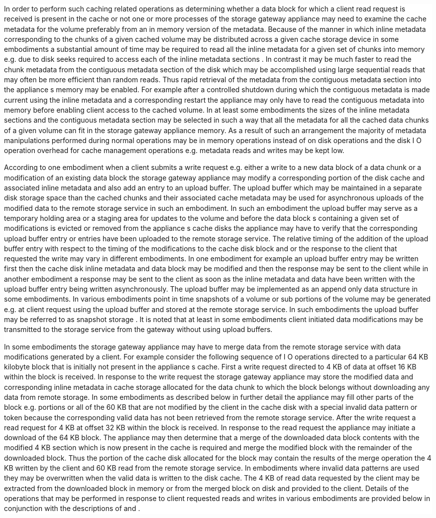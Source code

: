 In order to perform such caching related operations as determining whether a data block for which a client read request is received is present in the cache or not one or more processes of the storage gateway appliance may need to examine the cache metadata for the volume preferably from an in memory version of the metadata. Because of the manner in which inline metadata corresponding to the chunks of a given cached volume may be distributed across a given cache storage device in some embodiments a substantial amount of time may be required to read all the inline metadata for a given set of chunks into memory e.g. due to disk seeks required to access each of the inline metadata sections . In contrast it may be much faster to read the chunk metadata from the contiguous metadata section of the disk which may be accomplished using large sequential reads that may often be more efficient than random reads. Thus rapid retrieval of the metadata from the contiguous metadata section into the appliance s memory may be enabled. For example after a controlled shutdown during which the contiguous metadata is made current using the inline metadata and a corresponding restart the appliance may only have to read the contiguous metadata into memory before enabling client access to the cached volume. In at least some embodiments the sizes of the inline metadata sections and the contiguous metadata section may be selected in such a way that all the metadata for all the cached data chunks of a given volume can fit in the storage gateway appliance memory. As a result of such an arrangement the majority of metadata manipulations performed during normal operations may be in memory operations instead of on disk operations and the disk I O operation overhead for cache management operations e.g. metadata reads and writes may be kept low.

According to one embodiment when a client submits a write request e.g. either a write to a new data block of a data chunk or a modification of an existing data block the storage gateway appliance may modify a corresponding portion of the disk cache and associated inline metadata and also add an entry to an upload buffer. The upload buffer which may be maintained in a separate disk storage space than the cached chunks and their associated cache metadata may be used for asynchronous uploads of the modified data to the remote storage service in such an embodiment. In such an embodiment the upload buffer may serve as a temporary holding area or a staging area for updates to the volume and before the data block s containing a given set of modifications is evicted or removed from the appliance s cache disks the appliance may have to verify that the corresponding upload buffer entry or entries have been uploaded to the remote storage service. The relative timing of the addition of the upload buffer entry with respect to the timing of the modifications to the cache disk block and or the response to the client that requested the write may vary in different embodiments. In one embodiment for example an upload buffer entry may be written first then the cache disk inline metadata and data block may be modified and then the response may be sent to the client while in another embodiment a response may be sent to the client as soon as the inline metadata and data have been written with the upload buffer entry being written asynchronously. The upload buffer may be implemented as an append only data structure in some embodiments. In various embodiments point in time snapshots of a volume or sub portions of the volume may be generated e.g. at client request using the upload buffer and stored at the remote storage service. In such embodiments the upload buffer may be referred to as snapshot storage . It is noted that at least in some embodiments client initiated data modifications may be transmitted to the storage service from the gateway without using upload buffers.

In some embodiments the storage gateway appliance may have to merge data from the remote storage service with data modifications generated by a client. For example consider the following sequence of I O operations directed to a particular 64 KB kilobyte block that is initially not present in the appliance s cache. First a write request directed to 4 KB of data at offset 16 KB within the block is received. In response to the write request the storage gateway appliance may store the modified data and corresponding inline metadata in cache storage allocated for the data chunk to which the block belongs without downloading any data from remote storage. In some embodiments as described below in further detail the appliance may fill other parts of the block e.g. portions or all of the 60 KB that are not modified by the client in the cache disk with a special invalid data pattern or token because the corresponding valid data has not been retrieved from the remote storage service. After the write request a read request for 4 KB at offset 32 KB within the block is received. In response to the read request the appliance may initiate a download of the 64 KB block. The appliance may then determine that a merge of the downloaded data block contents with the modified 4 KB section which is now present in the cache is required and merge the modified block with the remainder of the downloaded block. Thus the portion of the cache disk allocated for the block may contain the results of the merge operation the 4 KB written by the client and 60 KB read from the remote storage service. In embodiments where invalid data patterns are used they may be overwritten when the valid data is written to the disk cache. The 4 KB of read data requested by the client may be extracted from the downloaded block in memory or from the merged block on disk and provided to the client. Details of the operations that may be performed in response to client requested reads and writes in various embodiments are provided below in conjunction with the descriptions of and .
